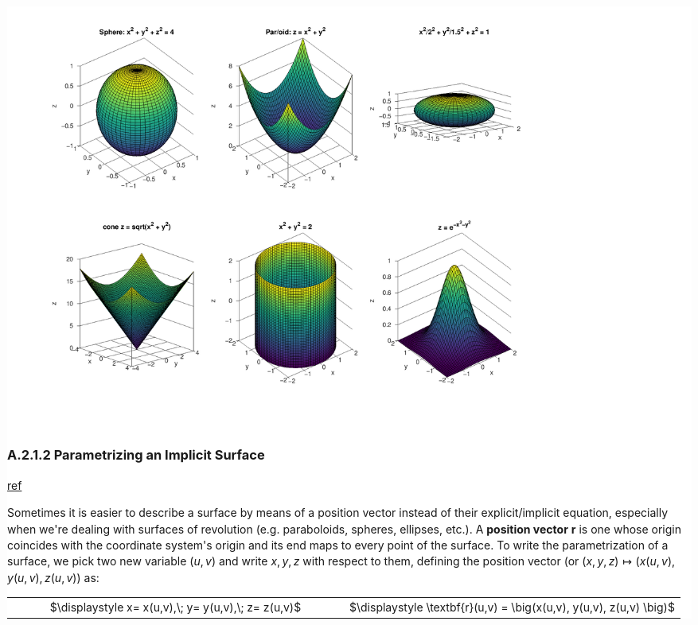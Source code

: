 <img src="https://raw.githubusercontent.com/leonmavr/leonmavr.github.io/refs/heads/master/_posts/2024-12-22-DLA/various_surfaces.png" alt="" width="700">

### A.2.1.2 Parametrizing an Implicit Surface

[ref](https://www.math.purdue.edu/~neptamin/324Au17/Notes/16.6/16.6.pdf)

Sometimes it is easier to describe a surface by means of a position vector instead of 
their explicit/implicit equation, especially when we're dealing with surfaces of 
revolution (e.g. paraboloids, spheres, ellipses, etc.). A **position vector** $\textbf{r}$ is one
whose origin coincides with the coordinate system's origin and its end maps to every point
of the surface. To write the parametrization of a surface, we pick two new variable $(u,v)$ and
write $x, y, z$ with respect to them, defining the position vector (or $(x,y,z) \mapsto \left(x(u,v), y(u,v), z(u,v) \right)$ 
as:

<table style="width: 100%; border-collapse: collapse; border: none;">
  <tr>
    <td style="width: 50%; text-align: center; border: none;">$\displaystyle x= x(u,v),\; y= y(u,v),\; z= z(u,v)$</td>
    <td style="width: 50%; text-align: center; border: none;">$\displaystyle \textbf{r}(u,v) = \big(x(u,v), y(u,v), z(u,v) \big)$</td>
  </tr>
</table>
